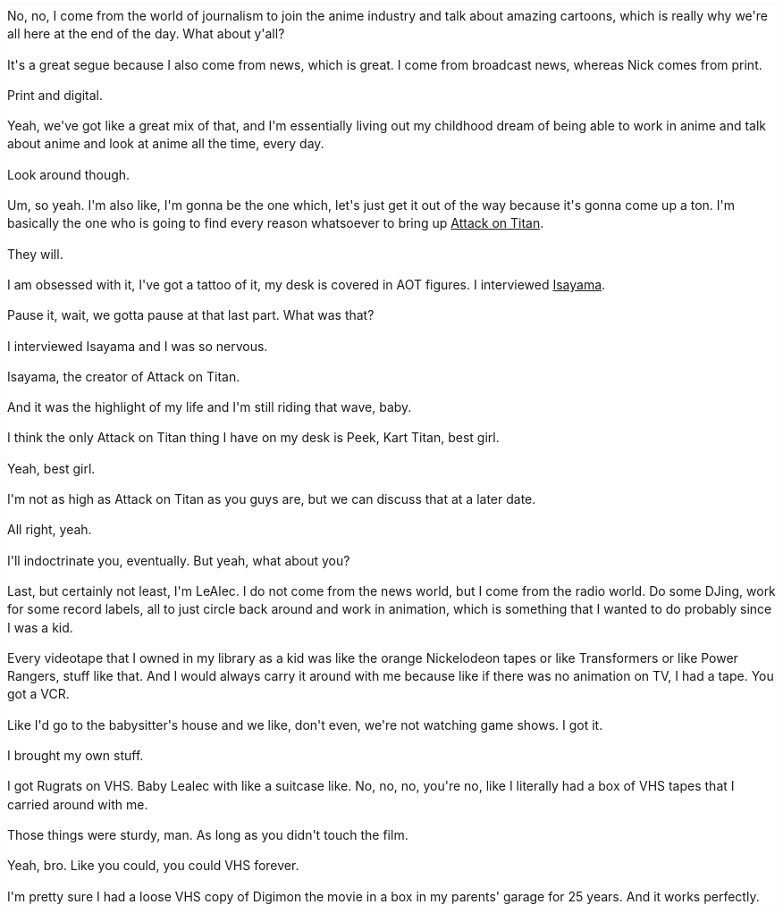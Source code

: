 No, no, I come from the world of journalism to join the anime industry and talk about amazing cartoons, which is really why we're all here at the end of the day. What about y'all?

It's a great segue because I also come from news, which is great. I come from broadcast news, whereas Nick comes from print.

Print and digital.

Yeah, we've got like a great mix of that, and I'm essentially living out my childhood dream of being able to work in anime and talk about anime and look at anime all the time, every day.

Look around though.

Um, so yeah. I'm also like, I'm gonna be the one which, let's just get it out of the way because it's gonna come up a ton. I'm basically the one who is going to find every reason whatsoever to bring up [Attack on Titan](https://en.wikipedia.org/wiki/Attack_on_Titan).

They will.

I am obsessed with it, I've got a tattoo of it, my desk is covered in AOT figures. I interviewed [Isayama](https://en.wikipedia.org/wiki/Hajime_Isayama).

Pause it, wait, we gotta pause at that last part. What was that?

I interviewed Isayama and I was so nervous.

Isayama, the creator of Attack on Titan.

And it was the highlight of my life and I'm still riding that wave, baby.

I think the only Attack on Titan thing I have on my desk is Peek, Kart Titan, best girl.

Yeah, best girl.

I'm not as high as Attack on Titan as you guys are, but we can discuss that at a later date.

All right, yeah.

I'll indoctrinate you, eventually. But yeah, what about you?

Last, but certainly not least, I'm LeAlec. I do not come from the news world, but I come from the radio world. Do some DJing, work for some record labels, all to just circle back around and work in animation, which is something that I wanted to do probably since I was a kid.

Every videotape that I owned in my library as a kid was like the orange Nickelodeon tapes or like Transformers or like Power Rangers, stuff like that. And I would always carry it around with me because like if there was no animation on TV, I had a tape. You got a VCR.

Like I'd go to the babysitter's house and we like, don't even, we're not watching game shows. I got it.

I brought my own stuff.

I got Rugrats on VHS. Baby Lealec with like a suitcase like. No, no, no, you're no, like I literally had a box of VHS tapes that I carried around with me.

Those things were sturdy, man. As long as you didn't touch the film.

Yeah, bro. Like you could, you could VHS forever.

I'm pretty sure I had a loose VHS copy of Digimon the movie in a box in my parents' garage for 25 years. And it works perfectly.

